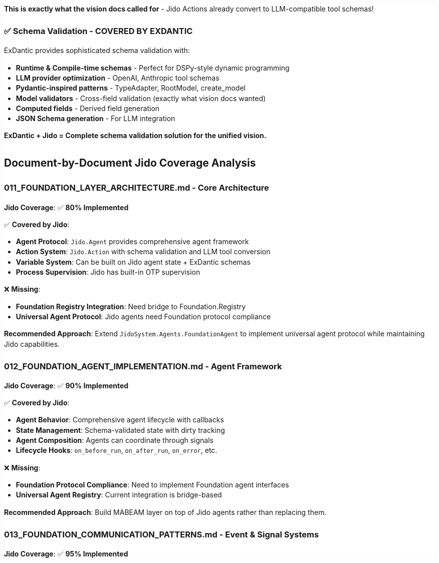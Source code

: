 **This is exactly what the vision docs called for** - Jido Actions already convert to LLM-compatible tool schemas!

### ✅ **Schema Validation - COVERED BY EXDANTIC**

ExDantic provides sophisticated schema validation with:
- **Runtime & Compile-time schemas** - Perfect for DSPy-style dynamic programming
- **LLM provider optimization** - OpenAI, Anthropic tool schemas
- **Pydantic-inspired patterns** - TypeAdapter, RootModel, create_model
- **Model validators** - Cross-field validation (exactly what vision docs wanted)
- **Computed fields** - Derived field generation
- **JSON Schema generation** - For LLM integration

**ExDantic + Jido = Complete schema validation solution for the unified vision.**

## Document-by-Document Jido Coverage Analysis

### 011_FOUNDATION_LAYER_ARCHITECTURE.md - Core Architecture
**Jido Coverage**: ✅ **80% Implemented**

✅ **Covered by Jido**:
- **Agent Protocol**: `Jido.Agent` provides comprehensive agent framework
- **Action System**: `Jido.Action` with schema validation and LLM tool conversion  
- **Variable System**: Can be built on Jido agent state + ExDantic schemas
- **Process Supervision**: Jido has built-in OTP supervision

❌ **Missing**:
- **Foundation Registry Integration**: Need bridge to Foundation.Registry
- **Universal Agent Protocol**: Jido agents need Foundation protocol compliance

**Recommended Approach**: Extend `JidoSystem.Agents.FoundationAgent` to implement universal agent protocol while maintaining Jido capabilities.

### 012_FOUNDATION_AGENT_IMPLEMENTATION.md - Agent Framework  
**Jido Coverage**: ✅ **90% Implemented**

✅ **Covered by Jido**:
- **Agent Behavior**: Comprehensive agent lifecycle with callbacks
- **State Management**: Schema-validated state with dirty tracking
- **Agent Composition**: Agents can coordinate through signals
- **Lifecycle Hooks**: `on_before_run`, `on_after_run`, `on_error`, etc.

❌ **Missing**:
- **Foundation Protocol Compliance**: Need to implement Foundation agent interfaces
- **Universal Agent Registry**: Current integration is bridge-based

**Recommended Approach**: Build MABEAM layer on top of Jido agents rather than replacing them.

### 013_FOUNDATION_COMMUNICATION_PATTERNS.md - Event & Signal Systems
**Jido Coverage**: ✅ **95% Implemented**

